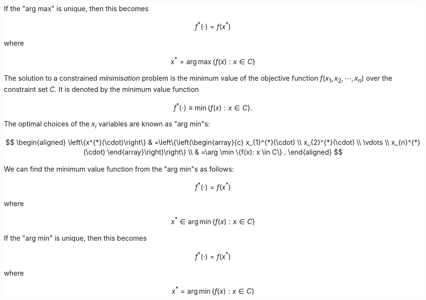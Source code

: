 If the "arg max" is unique, then this becomes

$$
f^{*}(\cdot)=f\left(x^{*}\right)
$$

where

$$
x^{*}=\arg \max \{f(x): x \in C\}
$$


The solution to a constrained *minimisation* problem is the minimum value of the objective function $f\left(x_{1}, x_{2}, \cdots, x_{n}\right)$ over the constraint set $C$.  It is denoted by the minimum value function

$$
f^{*}(\cdot) \equiv \min \{f(x): x \in C\} .
$$

The optimal choices of the $x_{i}$ variables are known as "arg min"s:

$$
\begin{aligned}
\left\{x^{*}(\cdot)\right\} & =\left\{\left(\begin{array}{c}
x_{1}^{*}(\cdot) \\
x_{2}^{*}(\cdot) \\
\vdots \\
x_{n}^{*}(\cdot)
\end{array}\right)\right\} \\
& =\arg \min \{f(x): x \in C\} .
\end{aligned}
$$

We can find the minimum value function from the "arg min"s as follows:

$$
f^{*}(\cdot)=f\left(x^{*}\right)
$$

where

$$
x^{*} \in \arg \min \{f(x): x \in C\}
$$

If the "arg min" is unique, then this becomes

$$
f^{*}(\cdot)=f\left(x^{*}\right)
$$

where

$$
x^{*}=\arg \min \{f(x): x \in C\}
$$
